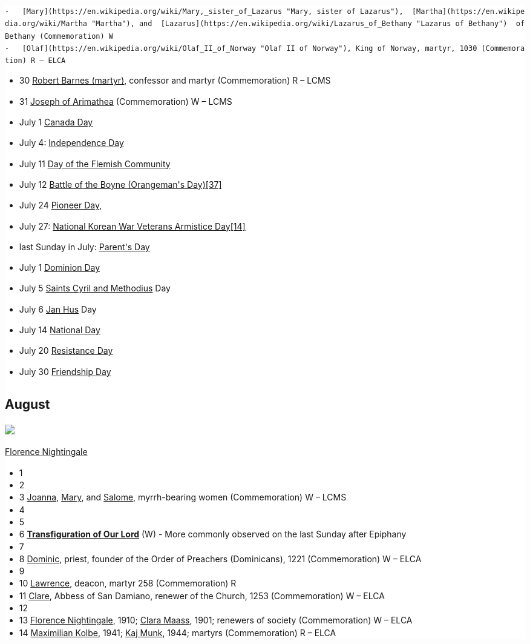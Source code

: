     -   [Mary](https://en.wikipedia.org/wiki/Mary,_sister_of_Lazarus "Mary, sister of Lazarus"),  [Martha](https://en.wikipedia.org/wiki/Martha "Martha"), and  [Lazarus](https://en.wikipedia.org/wiki/Lazarus_of_Bethany "Lazarus of Bethany")  of Bethany (Commemoration) W
    -   [Olaf](https://en.wikipedia.org/wiki/Olaf_II_of_Norway "Olaf II of Norway"), King of Norway, martyr, 1030 (Commemoration) R – ELCA
-   30  [Robert Barnes (martyr)](https://en.wikipedia.org/wiki/Robert_Barnes_(martyr) "Robert Barnes (martyr)"), confessor and martyr (Commemoration) R – LCMS
-   31  [Joseph of Arimathea](https://en.wikipedia.org/wiki/Joseph_of_Arimathea "Joseph of Arimathea")  (Commemoration) W – LCMS


- July 1 [Canada Day](https://en.wikipedia.org/wiki/Canada_Day)
- July 4: [Independence Day](https://en.wikipedia.org/wiki/Independence_Day_(United_States) "Independence Day (United States)") 
- July 11 [Day of the Flemish Community](https://en.wikipedia.org/wiki/Day_of_the_Flemish_Community "Day of the Flemish Community")
- July 12 [Battle of the Boyne (Orangeman's Day)](https://en.wikipedia.org/wiki/The_Twelfth)[[37]](https://en.wikipedia.org/wiki/Public_holidays_in_the_United_Kingdom#cite_note-37)
-  July 24 [Pioneer Day](https://en.wikipedia.org/wiki/Pioneer_Day), 
-   July 27:  [National Korean War Veterans Armistice Day](https://en.wikipedia.org/wiki/National_Korean_War_Veterans_Armistice_Day "National Korean War Veterans Armistice Day")[[14]](https://en.wikipedia.org/wiki/List_of_observances_in_the_United_States_by_presidential_proclamation#cite_note-14)
-   last Sunday in July:  [Parent's Day](https://en.wikipedia.org/wiki/Parent%27s_Day "Parent's Day")
- July 1 [Dominion Day](https://en.wikipedia.org/wiki/Dominion_Day)
- July 5 [Saints Cyril and Methodius](https://en.wikipedia.org/wiki/Cyril_and_Methodius) Day
- July 6 [Jan Hus](https://en.wikipedia.org/wiki/Jan_Hus "Jan Hus") Day
- July 14 [National Day](https://en.wikipedia.org/wiki/Bastille_Day)
- July 20 [Resistance Day](https://en.wikipedia.org/wiki/20_July_plot)
- July 30 [Friendship Day](https://en.wikipedia.org/wiki/Friendship_Day)

## August

[![](https://upload.wikimedia.org/wikipedia/commons/thumb/1/12/Florence_Nightingale.jpg/250px-Florence_Nightingale.jpg)](https://en.wikipedia.org/wiki/File:Florence_Nightingale.jpg)

[Florence Nightingale](https://en.wikipedia.org/wiki/Florence_Nightingale "Florence Nightingale")

-   1
-   2
-   3  [Joanna](https://en.wikipedia.org/wiki/Saint_Joanna "Saint Joanna"),  [Mary](https://en.wikipedia.org/wiki/Mary_Mother_of_James "Mary Mother of James"), and  [Salome](https://en.wikipedia.org/wiki/Salome_(disciple) "Salome (disciple)"), myrrh-bearing women (Commemoration) W – LCMS
-   4
-   5
-   6  **[Transfiguration of Our Lord](https://en.wikipedia.org/wiki/Transfiguration_of_Jesus "Transfiguration of Jesus")**  (W) - More commonly observed on the last Sunday after Epiphany
-   7
-   8  [Dominic](https://en.wikipedia.org/wiki/Saint_Dominic "Saint Dominic"), priest, founder of the Order of Preachers (Dominicans), 1221 (Commemoration) W – ELCA
-   9
-   10  [Lawrence](https://en.wikipedia.org/wiki/Lawrence_of_Rome "Lawrence of Rome"), deacon, martyr 258 (Commemoration) R
-   11  [Clare](https://en.wikipedia.org/wiki/Clare_of_Assisi "Clare of Assisi"), Abbess of San Damiano, renewer of the Church, 1253 (Commemoration) W – ELCA
-   12
-   13  [Florence Nightingale](https://en.wikipedia.org/wiki/Florence_Nightingale "Florence Nightingale"), 1910;  [Clara Maass](https://en.wikipedia.org/wiki/Clara_Maass "Clara Maass"), 1901; renewers of society (Commemoration) W – ELCA
-   14  [Maximilian Kolbe](https://en.wikipedia.org/wiki/Maximilian_Kolbe "Maximilian Kolbe"), 1941;  [Kaj Munk](https://en.wikipedia.org/wiki/Kaj_Munk "Kaj Munk"), 1944; martyrs (Commemoration) R – ELCA